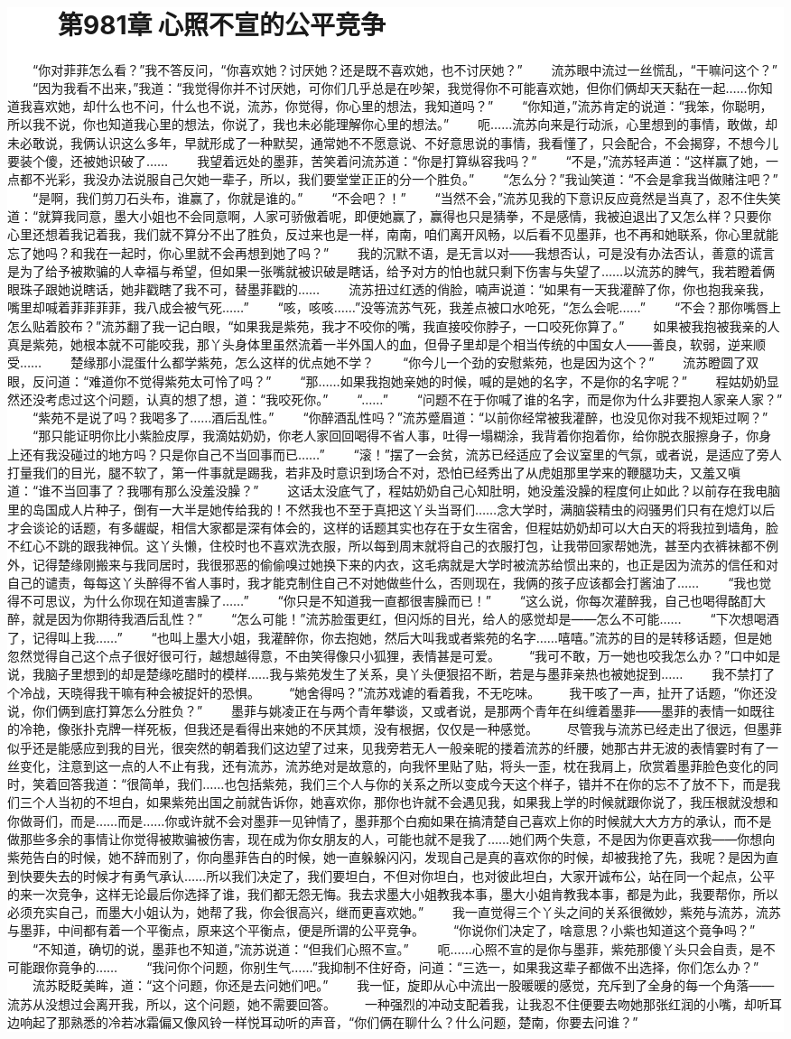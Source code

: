 # 　　第981章 心照不宣的公平竞争
　　“你对菲菲怎么看？”我不答反问，“你喜欢她？讨厌她？还是既不喜欢她，也不讨厌她？”
　　流苏眼中流过一丝慌乱，“干嘛问这个？”
　　“因为我看不出来，”我道：“我觉得你并不讨厌她，可你们几乎总是在吵架，我觉得你不可能喜欢她，但你们俩却天天黏在一起……你知道我喜欢她，却什么也不问，什么也不说，流苏，你觉得，你心里的想法，我知道吗？”
　　“你知道，”流苏肯定的说道：“我笨，你聪明，所以我不说，你也知道我心里的想法，你说了，我也未必能理解你心里的想法。”
　　呃……流苏向来是行动派，心里想到的事情，敢做，却未必敢说，我俩认识这么多年，早就形成了一种默契，通常她不不愿意说、不好意思说的事情，我看懂了，只会配合，不会揭穿，不想今儿要装个傻，还被她识破了……
　　我望着远处的墨菲，苦笑着问流苏道：“你是打算纵容我吗？”
　　“不是，”流苏轻声道：“这样赢了她，一点都不光彩，我没办法说服自己欠她一辈子，所以，我们要堂堂正正的分一个胜负。”
　　“怎么分？”我讪笑道：“不会是拿我当做赌注吧？”
　　“是啊，我们剪刀石头布，谁赢了，你就是谁的。”
　　“不会吧？！”
　　“当然不会，”流苏见我的下意识反应竟然是当真了，忍不住失笑道：“就算我同意，墨大小姐也不会同意啊，人家可骄傲着呢，即便她赢了，赢得也只是猜拳，不是感情，我被迫退出了又怎么样？只要你心里还想着我记着我，我们就不算分不出了胜负，反过来也是一样，南南，咱们离开风畅，以后看不见墨菲，也不再和她联系，你心里就能忘了她吗？和我在一起时，你心里就不会再想到她了吗？”
　　我的沉默不语，是无言以对——我想否认，可是没有办法否认，善意的谎言是为了给予被欺骗的人幸福与希望，但如果一张嘴就被识破是瞎话，给予对方的怕也就只剩下伤害与失望了……以流苏的脾气，我若瞪着俩眼珠子跟她说瞎话，她非戳瞎了我不可，替墨菲戳的……
　　流苏扭过红透的俏脸，喃声说道：“如果有一天我灌醉了你，你也抱我亲我，嘴里却喊着菲菲菲菲，我八成会被气死……”
　　“咳，咳咳……”没等流苏气死，我差点被口水呛死，“怎么会呢……”
　　“不会？那你嘴唇上怎么贴着胶布？”流苏翻了我一记白眼，“如果我是紫苑，我才不咬你的嘴，我直接咬你脖子，一口咬死你算了。”
　　如果被我抱被我亲的人真是紫苑，她根本就不可能咬我，那丫头身体里虽然流着一半外国人的血，但骨子里却是个相当传统的中国女人——善良，软弱，逆来顺受……
　　楚缘那小混蛋什么都学紫苑，怎么这样的优点她不学？
　　“你今儿一个劲的安慰紫苑，也是因为这个？”
　　流苏瞪圆了双眼，反问道：“难道你不觉得紫苑太可怜了吗？”
　　“那……如果我抱她亲她的时候，喊的是她的名字，不是你的名字呢？”
　　程姑奶奶显然还没考虑过这个问题，认真的想了想，道：“我咬死你。”
　　“……”
　　“问题不在于你喊了谁的名字，而是你为什么非要抱人家亲人家？”
　　“紫苑不是说了吗？我喝多了……酒后乱性。”
　　“你醉酒乱性吗？”流苏蹙眉道：“以前你经常被我灌醉，也没见你对我不规矩过啊？”
　　“那只能证明你比小紫脸皮厚，我滴姑奶奶，你老人家回回喝得不省人事，吐得一塌糊涂，我背着你抱着你，给你脱衣服擦身子，你身上还有我没碰过的地方吗？只是你自己不当回事而已……”
　　“滚！”摆了一会贫，流苏已经适应了会议室里的气氛，或者说，是适应了旁人打量我们的目光，腿不软了，第一件事就是踢我，若非及时意识到场合不对，恐怕已经秀出了从虎姐那里学来的鞭腿功夫，又羞又嗔道：“谁不当回事了？我哪有那么没羞没臊？”
　　这话太没底气了，程姑奶奶自己心知肚明，她没羞没臊的程度何止如此？以前存在我电脑里的岛国成人片种子，倒有一大半是她传给我的！不然我也不至于真把这丫头当哥们……念大学时，满脑袋精虫的闷骚男们只有在熄灯以后才会谈论的话题，有多龌龊，相信大家都是深有体会的，这样的话题其实也存在于女生宿舍，但程姑奶奶却可以大白天的将我拉到墙角，脸不红心不跳的跟我神侃。这丫头懒，住校时也不喜欢洗衣服，所以每到周末就将自己的衣服打包，让我带回家帮她洗，甚至内衣裤袜都不例外，记得楚缘刚搬来与我同居时，我很邪恶的偷偷嗅过她换下来的内衣，这毛病就是大学时被流苏给惯出来的，也正是因为流苏的信任和对自己的谴责，每每这丫头醉得不省人事时，我才能克制住自己不对她做些什么，否则现在，我俩的孩子应该都会打酱油了……
　　“我也觉得不可思议，为什么你现在知道害臊了……”
　　“你只是不知道我一直都很害臊而已！”
　　“这么说，你每次灌醉我，自己也喝得酩酊大醉，就是因为你期待我酒后乱性？”
　　“怎么可能！”流苏脸蛋更红，但闪烁的目光，给人的感觉却是——怎么不可能……
　　“下次想喝酒了，记得叫上我……”
　　“也叫上墨大小姐，我灌醉你，你去抱她，然后大叫我或者紫苑的名字……嘻嘻。”流苏的目的是转移话题，但是她忽然觉得自己这个点子很好很可行，越想越得意，不由笑得像只小狐狸，表情甚是可爱。
　　“我可不敢，万一她也咬我怎么办？”口中如是说，我脑子里想到的却是楚缘吃醋时的模样……我与紫苑发生了关系，臭丫头便狠招不断，若是与墨菲亲热也被她捉到……
　　我不禁打了个冷战，天晓得我干嘛有种会被捉奸的恐惧。
　　“她舍得吗？”流苏戏谑的看着我，不无吃味。
　　我干咳了一声，扯开了话题，“你还没说，你们俩到底打算怎么分胜负？”
　　墨菲与姚凌正在与两个青年攀谈，又或者说，是那两个青年在纠缠着墨菲——墨菲的表情一如既往的冷艳，像张扑克牌一样死板，但我还是看得出来她的不厌其烦，没有根据，仅仅是一种感觉。
　　尽管我与流苏已经走出了很远，但墨菲似乎还是能感应到我的目光，很突然的朝着我们这边望了过来，见我旁若无人一般亲昵的搂着流苏的纤腰，她那古井无波的表情霎时有了一丝变化，注意到这一点的人不止有我，还有流苏，流苏绝对是故意的，向我怀里贴了贴，将头一歪，枕在我肩上，欣赏着墨菲脸色变化的同时，笑着回答我道：“很简单，我们……也包括紫苑，我们三个人与你的关系之所以变成今天这个样子，错并不在你的忘不了放不下，而是我们三个人当初的不坦白，如果紫苑出国之前就告诉你，她喜欢你，那你也许就不会遇见我，如果我上学的时候就跟你说了，我压根就没想和你做哥们，而是……而是……你或许就不会对墨菲一见钟情了，墨菲那个白痴如果在搞清楚自己喜欢上你的时候就大大方方的承认，而不是做那些多余的事情让你觉得被欺骗被伤害，现在成为你女朋友的人，可能也就不是我了……她们两个失意，不是因为你更喜欢我——你想向紫苑告白的时候，她不辞而别了，你向墨菲告白的时候，她一直躲躲闪闪，发现自己是真的喜欢你的时候，却被我抢了先，我呢？是因为直到快要失去的时候才有勇气承认……所以我们决定了，我们要坦白，不但对你坦白，也对彼此坦白，大家开诚布公，站在同一个起点，公平的来一次竞争，这样无论最后你选择了谁，我们都无怨无悔。我去求墨大小姐教我本事，墨大小姐肯教我本事，都是为此，我要帮你，所以必须充实自己，而墨大小姐认为，她帮了我，你会很高兴，继而更喜欢她。”
　　我一直觉得三个丫头之间的关系很微妙，紫苑与流苏，流苏与墨菲，中间都有着一个平衡点，原来这个平衡点，便是所谓的公平竞争。
　　“你说你们决定了，啥意思？小紫也知道这个竟争吗？”
　　“不知道，确切的说，墨菲也不知道，”流苏说道：“但我们心照不宣。”
　　呃……心照不宣的是你与墨菲，紫苑那傻丫头只会自责，是不可能跟你竟争的……
　　“我问你个问题，你别生气……”我抑制不住好奇，问道：“三选一，如果我这辈子都做不出选择，你们怎么办？”
　　流苏眨眨美眸，道：“这个问题，你还是去问她们吧。”
　　我一怔，旋即从心中流出一股暖暖的感觉，充斥到了全身的每一个角落——流苏从没想过会离开我，所以，这个问题，她不需要回答。
　　一种强烈的冲动支配着我，让我忍不住便要去吻她那张红润的小嘴，却听耳边响起了那熟悉的冷若冰霜偏又像风铃一样悦耳动听的声音，“你们俩在聊什么？什么问题，楚南，你要去问谁？”